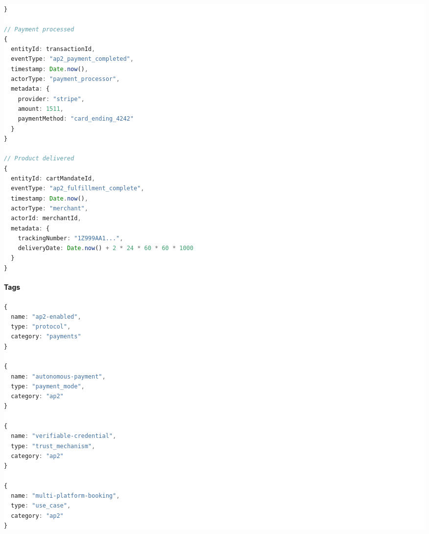 ```typescript
}

// Payment processed
{
  entityId: transactionId,
  eventType: "ap2_payment_completed",
  timestamp: Date.now(),
  actorType: "payment_processor",
  metadata: {
    provider: "stripe",
    amount: 1511,
    paymentMethod: "card_ending_4242"
  }
}

// Product delivered
{
  entityId: cartMandateId,
  eventType: "ap2_fulfillment_complete",
  timestamp: Date.now(),
  actorType: "merchant",
  actorId: merchantId,
  metadata: {
    trackingNumber: "1Z999AA1...",
    deliveryDate: Date.now() + 2 * 24 * 60 * 60 * 1000
  }
}
```

#### Tags

```typescript
{
  name: "ap2-enabled",
  type: "protocol",
  category: "payments"
}

{
  name: "autonomous-payment",
  type: "payment_mode",
  category: "ap2"
}

{
  name: "verifiable-credential",
  type: "trust_mechanism",
  category: "ap2"
}

{
  name: "multi-platform-booking",
  type: "use_case",
  category: "ap2"
}
```
